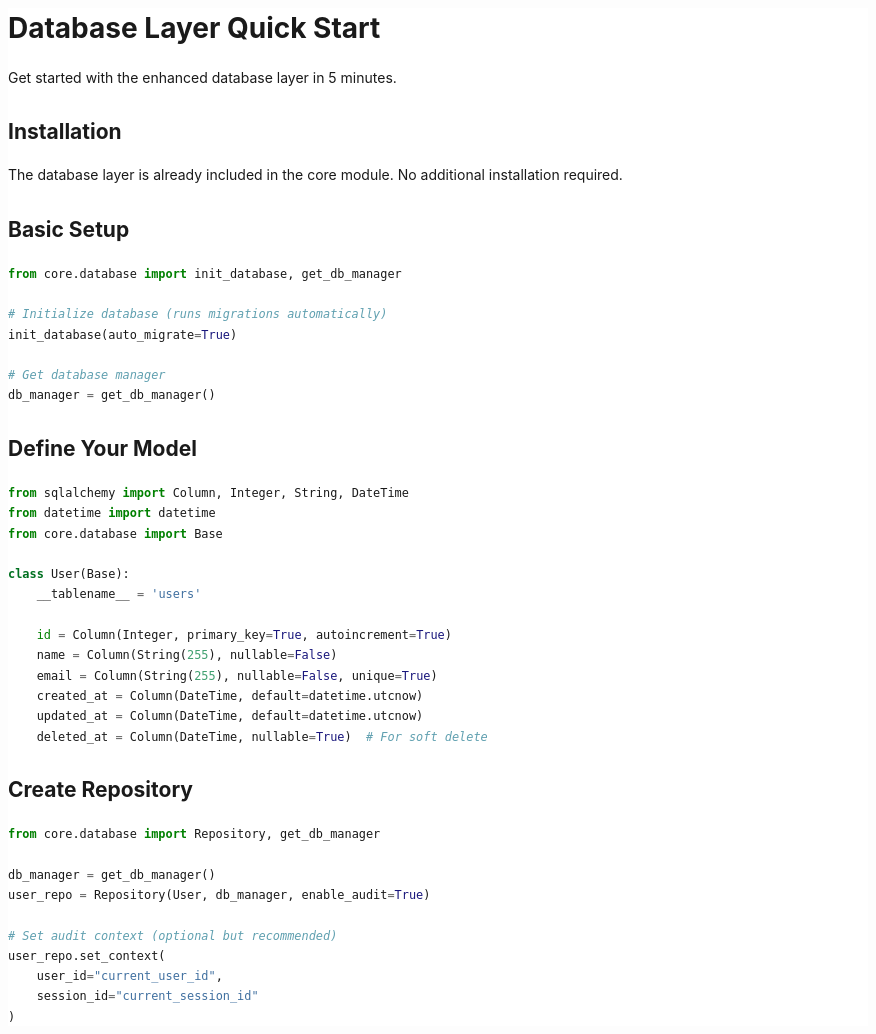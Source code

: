# Database Layer Quick Start

Get started with the enhanced database layer in 5 minutes.

## Installation

The database layer is already included in the core module. No additional installation required.

## Basic Setup

```python
from core.database import init_database, get_db_manager

# Initialize database (runs migrations automatically)
init_database(auto_migrate=True)

# Get database manager
db_manager = get_db_manager()
```

## Define Your Model

```python
from sqlalchemy import Column, Integer, String, DateTime
from datetime import datetime
from core.database import Base

class User(Base):
    __tablename__ = 'users'
    
    id = Column(Integer, primary_key=True, autoincrement=True)
    name = Column(String(255), nullable=False)
    email = Column(String(255), nullable=False, unique=True)
    created_at = Column(DateTime, default=datetime.utcnow)
    updated_at = Column(DateTime, default=datetime.utcnow)
    deleted_at = Column(DateTime, nullable=True)  # For soft delete
```

## Create Repository

```python
from core.database import Repository, get_db_manager

db_manager = get_db_manager()
user_repo = Repository(User, db_manager, enable_audit=True)

# Set audit context (optional but recommended)
user_repo.set_context(
    user_id="current_user_id",
    session_id="current_session_id"
)
```
